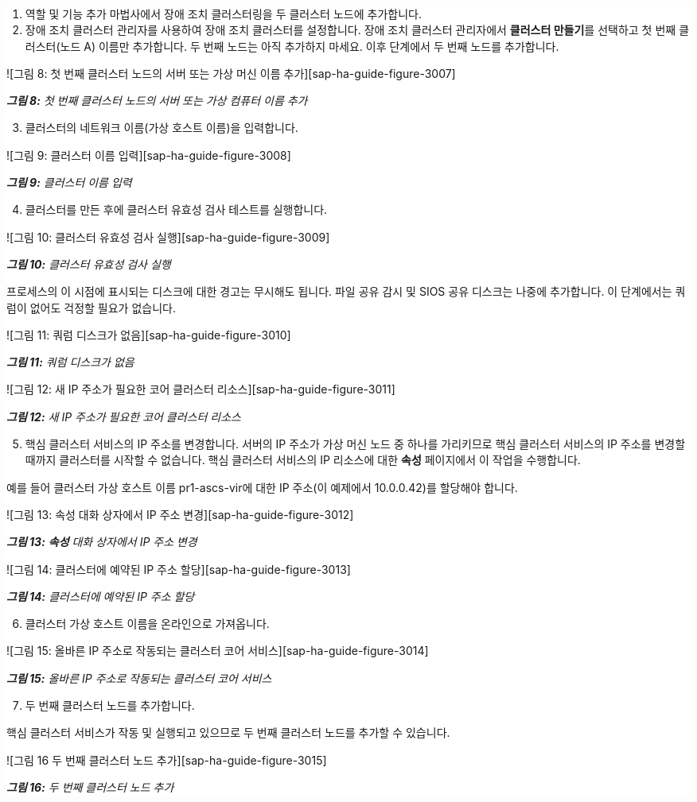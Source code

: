 1.  역할 및 기능 추가 마법사에서 장애 조치 클러스터링을 두 클러스터 노드에 추가합니다.
2.  장애 조치 클러스터 관리자를 사용하여 장애 조치 클러스터를 설정합니다. 장애 조치 클러스터 관리자에서 **클러스터 만들기**를 선택하고 첫 번째 클러스터(노드 A) 이름만 추가합니다. 두 번째 노드는 아직 추가하지 마세요. 이후 단계에서 두 번째 노드를 추가합니다.

  ![그림 8: 첫 번째 클러스터 노드의 서버 또는 가상 머신 이름 추가][sap-ha-guide-figure-3007]

  _**그림 8:** 첫 번째 클러스터 노드의 서버 또는 가상 컴퓨터 이름 추가_

3.  클러스터의 네트워크 이름(가상 호스트 이름)을 입력합니다.

  ![그림 9: 클러스터 이름 입력][sap-ha-guide-figure-3008]

  _**그림 9:** 클러스터 이름 입력_

4.  클러스터를 만든 후에 클러스터 유효성 검사 테스트를 실행합니다.

  ![그림 10: 클러스터 유효성 검사 실행][sap-ha-guide-figure-3009]

  _**그림 10:** 클러스터 유효성 검사 실행_

  프로세스의 이 시점에 표시되는 디스크에 대한 경고는 무시해도 됩니다. 파일 공유 감시 및 SIOS 공유 디스크는 나중에 추가합니다. 이 단계에서는 쿼럼이 없어도 걱정할 필요가 없습니다.

  ![그림 11: 쿼럼 디스크가 없음][sap-ha-guide-figure-3010]

  _**그림 11:** 쿼럼 디스크가 없음_

  ![그림 12: 새 IP 주소가 필요한 코어 클러스터 리소스][sap-ha-guide-figure-3011]

  _**그림 12:** 새 IP 주소가 필요한 코어 클러스터 리소스_

5.  핵심 클러스터 서비스의 IP 주소를 변경합니다. 서버의 IP 주소가 가상 머신 노드 중 하나를 가리키므로 핵심 클러스터 서비스의 IP 주소를 변경할 때까지 클러스터를 시작할 수 없습니다. 핵심 클러스터 서비스의 IP 리소스에 대한 **속성** 페이지에서 이 작업을 수행합니다.

  예를 들어 클러스터 가상 호스트 이름 pr1-ascs-vir에 대한 IP 주소(이 예제에서 10.0.0.42)를 할당해야 합니다.

  ![그림 13: 속성 대화 상자에서 IP 주소 변경][sap-ha-guide-figure-3012]

  _**그림 13:** **속성** 대화 상자에서 IP 주소 변경_

  ![그림 14: 클러스터에 예약된 IP 주소 할당][sap-ha-guide-figure-3013]

  _**그림 14:** 클러스터에 예약된 IP 주소 할당_

6.  클러스터 가상 호스트 이름을 온라인으로 가져옵니다.

  ![그림 15: 올바른 IP 주소로 작동되는 클러스터 코어 서비스][sap-ha-guide-figure-3014]

  _**그림 15:** 올바른 IP 주소로 작동되는 클러스터 코어 서비스_

7.  두 번째 클러스터 노드를 추가합니다.

  핵심 클러스터 서비스가 작동 및 실행되고 있으므로 두 번째 클러스터 노드를 추가할 수 있습니다.

  ![그림 16 두 번째 클러스터 노드 추가][sap-ha-guide-figure-3015]

  _**그림 16:** 두 번째 클러스터 노드 추가_
